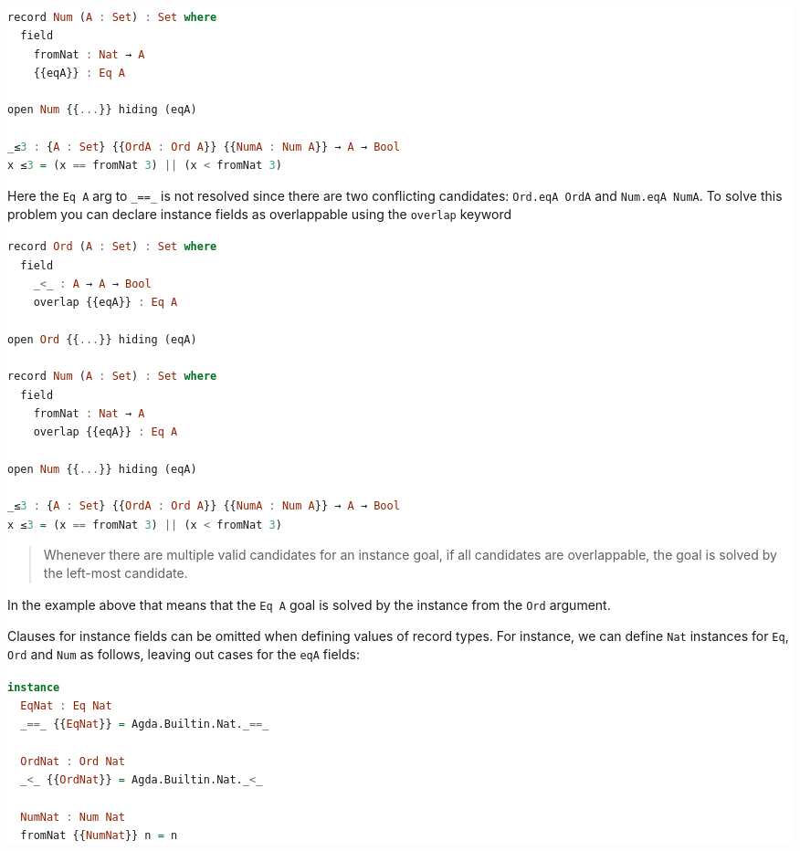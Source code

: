 ```hs agda
record Num (A : Set) : Set where
  field
    fromNat : Nat → A
    {{eqA}} : Eq A

open Num {{...}} hiding (eqA)

_≤3 : {A : Set} {{OrdA : Ord A}} {{NumA : Num A}} → A → Bool
x ≤3 = (x == fromNat 3) || (x < fromNat 3)
```

Here the `Eq A` arg to `_==_` is not resolved since there are two conflicting candidates: `Ord.eqA OrdA` and `Num.eqA NumA`. To solve this problem you can declare instance fields as overlappable using the `overlap` keyword

```hs agda
record Ord (A : Set) : Set where
  field
    _<_ : A → A → Bool
    overlap {{eqA}} : Eq A

open Ord {{...}} hiding (eqA)

record Num (A : Set) : Set where
  field
    fromNat : Nat → A
    overlap {{eqA}} : Eq A

open Num {{...}} hiding (eqA)

_≤3 : {A : Set} {{OrdA : Ord A}} {{NumA : Num A}} → A → Bool
x ≤3 = (x == fromNat 3) || (x < fromNat 3)
```

>Whenever there are multiple valid candidates for an instance goal, if all candidates are overlappable, the goal is solved by the left-most candidate.

In the example above that means that the `Eq A` goal is solved by the instance from the `Ord` argument.

Clauses for instance fields can be omitted when defining values of record types. For instance, we can define `Nat` instances for `Eq`, `Ord` and `Num` as follows, leaving out cases for the `eqA` fields:

```hs agda
instance
  EqNat : Eq Nat
  _==_ {{EqNat}} = Agda.Builtin.Nat._==_

  OrdNat : Ord Nat
  _<_ {{OrdNat}} = Agda.Builtin.Nat._<_

  NumNat : Num Nat
  fromNat {{NumNat}} n = n
```
